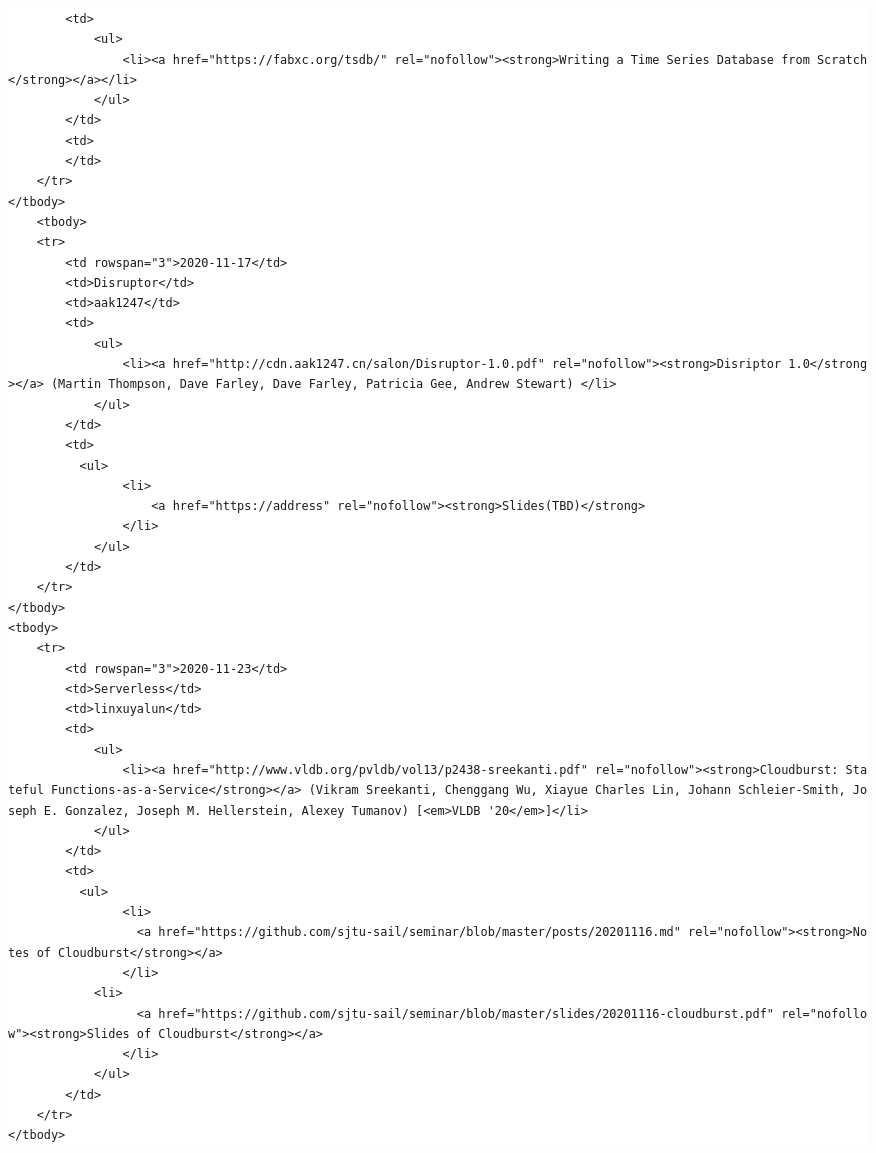             <td>
                <ul>
                    <li><a href="https://fabxc.org/tsdb/" rel="nofollow"><strong>Writing a Time Series Database from Scratch</strong></a></li>
                </ul>
            </td>
            <td>
            </td>
        </tr>
    </tbody>
        <tbody>
        <tr>
            <td rowspan="3">2020-11-17</td>
            <td>Disruptor</td>
            <td>aak1247</td>
            <td>
                <ul>
                    <li><a href="http://cdn.aak1247.cn/salon/Disruptor-1.0.pdf" rel="nofollow"><strong>Disriptor 1.0</strong></a> (Martin Thompson, Dave Farley, Dave Farley, Patricia Gee, Andrew Stewart) </li>
                </ul>
            </td>
            <td>
              <ul>
                    <li>
                        <a href="https://address" rel="nofollow"><strong>Slides(TBD)</strong>
                    </li>
                </ul>
            </td>
        </tr>
    </tbody>
    <tbody>
        <tr>
            <td rowspan="3">2020-11-23</td>
            <td>Serverless</td>
            <td>linxuyalun</td>
            <td>
                <ul>
                    <li><a href="http://www.vldb.org/pvldb/vol13/p2438-sreekanti.pdf" rel="nofollow"><strong>Cloudburst: Stateful Functions-as-a-Service</strong></a> (Vikram Sreekanti, Chenggang Wu, Xiayue Charles Lin, Johann Schleier-Smith, Joseph E. Gonzalez, Joseph M. Hellerstein, Alexey Tumanov) [<em>VLDB '20</em>]</li>
                </ul>
            </td>
            <td>
              <ul>
                    <li>
                      <a href="https://github.com/sjtu-sail/seminar/blob/master/posts/20201116.md" rel="nofollow"><strong>Notes of Cloudburst</strong></a>
                    </li>
                <li>
                      <a href="https://github.com/sjtu-sail/seminar/blob/master/slides/20201116-cloudburst.pdf" rel="nofollow"><strong>Slides of Cloudburst</strong></a>
                    </li>
                </ul>
            </td>
        </tr>
    </tbody>
</table>
